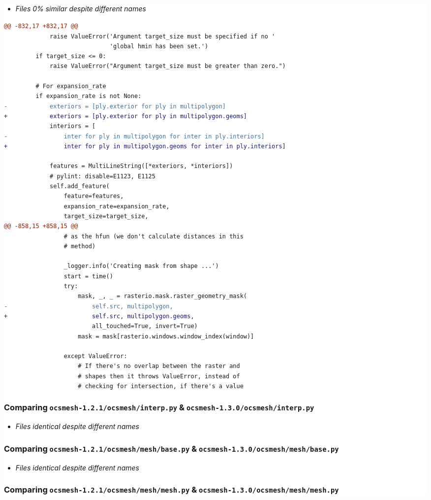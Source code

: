  * *Files 0% similar despite different names*

```diff
@@ -832,17 +832,17 @@
             raise ValueError('Argument target_size must be specified if no '
                              'global hmin has been set.')
         if target_size <= 0:
             raise ValueError("Argument target_size must be greater than zero.")
 
         # For expansion_rate
         if expansion_rate is not None:
-            exteriors = [ply.exterior for ply in multipolygon]
+            exteriors = [ply.exterior for ply in multipolygon.geoms]
             interiors = [
-                inter for ply in multipolygon for inter in ply.interiors]
+                inter for ply in multipolygon.geoms for inter in ply.interiors]
 
             features = MultiLineString([*exteriors, *interiors])
             # pylint: disable=E1123, E1125
             self.add_feature(
                 feature=features,
                 expansion_rate=expansion_rate,
                 target_size=target_size,
@@ -858,15 +858,15 @@
                 # as the hfun (we don't calculate distances in this
                 # method)
 
                 _logger.info('Creating mask from shape ...')
                 start = time()
                 try:
                     mask, _, _ = rasterio.mask.raster_geometry_mask(
-                        self.src, multipolygon,
+                        self.src, multipolygon.geoms,
                         all_touched=True, invert=True)
                     mask = mask[rasterio.windows.window_index(window)]
 
                 except ValueError:
                     # If there's no overlap between the raster and
                     # shapes then it throws ValueError, instead of
                     # checking for intersection, if there's a value
```

### Comparing `ocsmesh-1.2.1/ocsmesh/interp.py` & `ocsmesh-1.3.0/ocsmesh/interp.py`

 * *Files identical despite different names*

### Comparing `ocsmesh-1.2.1/ocsmesh/mesh/base.py` & `ocsmesh-1.3.0/ocsmesh/mesh/base.py`

 * *Files identical despite different names*

### Comparing `ocsmesh-1.2.1/ocsmesh/mesh/mesh.py` & `ocsmesh-1.3.0/ocsmesh/mesh/mesh.py`
